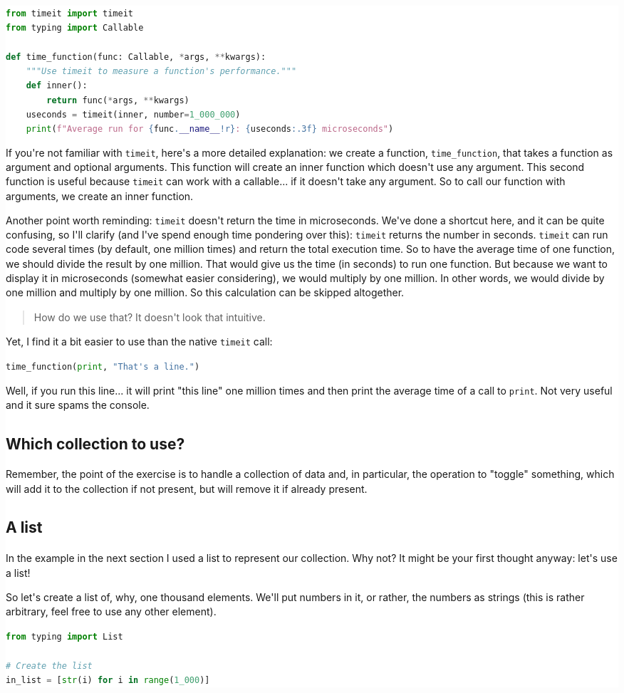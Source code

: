 ```python
from timeit import timeit
from typing import Callable

def time_function(func: Callable, *args, **kwargs):
    """Use timeit to measure a function's performance."""
    def inner():
        return func(*args, **kwargs)
    useconds = timeit(inner, number=1_000_000)
    print(f"Average run for {func.__name__!r}: {useconds:.3f} microseconds")
```

If you're not familiar with `timeit`, here's a more detailed explanation: we create a function, `time_function`, that takes a function as argument and optional arguments.  This function will create an inner function which doesn't use any argument.  This second function is useful because `timeit` can work with a callable... if it doesn't take any argument.  So to call our function with arguments, we create an inner function.

Another point worth reminding: `timeit` doesn't return the time in microseconds.  We've done a shortcut here, and it can be quite confusing, so I'll clarify (and I've spend enough time pondering over this): `timeit` returns the number in seconds.  `timeit` can run code several times (by default, one million times) and return the total execution time.  So to have the average time of one function, we should divide the result by one million.  That would give us the time (in seconds) to run one function.  But because we want to display it in microseconds (somewhat easier considering), we would multiply by one million.  In other words, we would divide by one million and multiply by one million.  So this calculation can be skipped altogether.

> How do we use that?  It doesn't look that intuitive.

Yet, I find it a bit easier to use than the native `timeit` call:

```python
time_function(print, "That's a line.")
```

Well, if you run this line... it will print "this line" one million times and then print the average time of a call to `print`.  Not very useful and it sure spams the console.

## Which collection to use?

Remember, the point of the exercise is to handle a collection of data and, in particular, the operation to "toggle" something, which will add it to the collection if not present, but will remove it if already present.

## A list

In the example in the next section I used a list to represent our collection.  Why not?  It might be your first thought anyway: let's use a list!

So let's create a list of, why, one thousand elements.  We'll put numbers in it, or rather, the numbers as strings (this is rather arbitrary, feel free to use any other element).

```python
from typing import List

# Create the list
in_list = [str(i) for i in range(1_000)]
```
